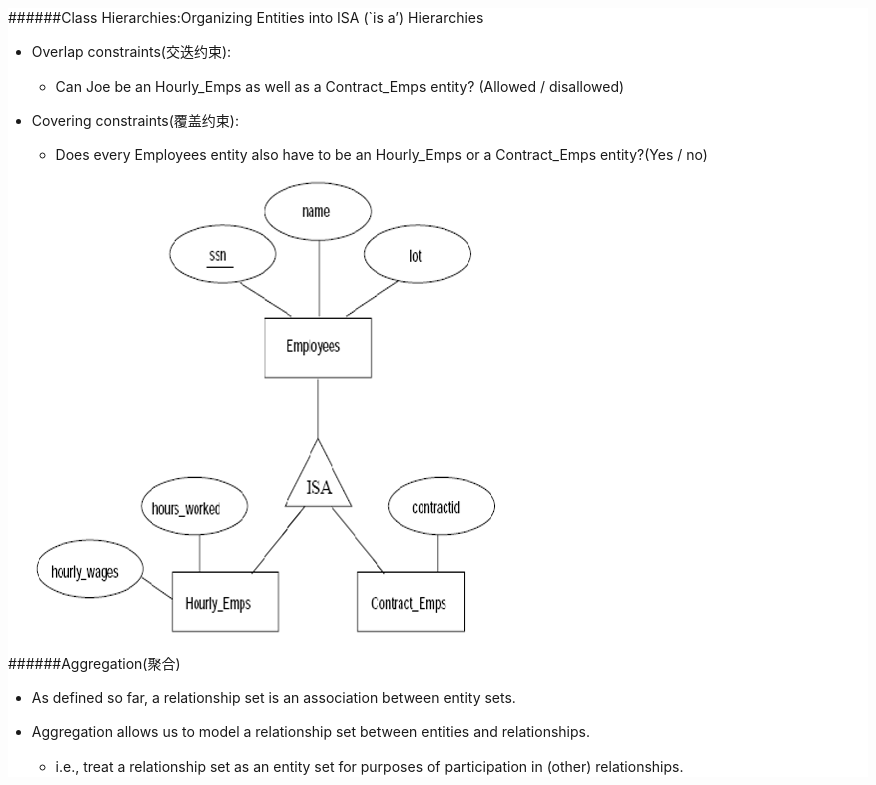 ######Class Hierarchies:Organizing Entities into ISA  (`is a’) Hierarchies
- Overlap constraints(交迭约束):  
  - Can Joe be an Hourly_Emps as well as a Contract_Emps entity?  (Allowed / disallowed)

- Covering constraints(覆盖约束):  
  - Does every Employees entity also have to be an Hourly_Emps or a Contract_Emps entity?(Yes / no) 

  ![](./img/10.png)


######Aggregation(聚合)
- As defined so far, a relationship set is an association between entity sets.

- Aggregation allows us to model a relationship set between entities and relationships.
  - i.e., treat a relationship set as an entity set   for purposes of participation in (other) relationships.
